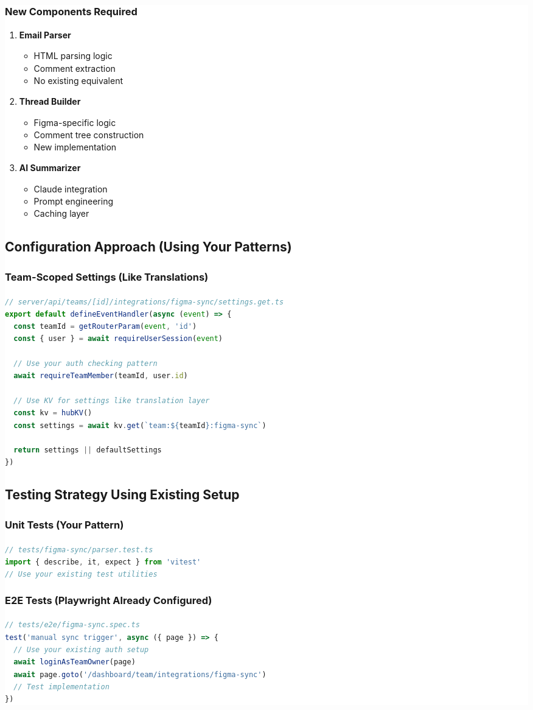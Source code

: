 ### New Components Required

1. **Email Parser**
   - HTML parsing logic
   - Comment extraction
   - No existing equivalent

2. **Thread Builder**
   - Figma-specific logic
   - Comment tree construction
   - New implementation

3. **AI Summarizer**
   - Claude integration
   - Prompt engineering
   - Caching layer

## Configuration Approach (Using Your Patterns)

### Team-Scoped Settings (Like Translations)

```typescript
// server/api/teams/[id]/integrations/figma-sync/settings.get.ts
export default defineEventHandler(async (event) => {
  const teamId = getRouterParam(event, 'id')
  const { user } = await requireUserSession(event)

  // Use your auth checking pattern
  await requireTeamMember(teamId, user.id)

  // Use KV for settings like translation layer
  const kv = hubKV()
  const settings = await kv.get(`team:${teamId}:figma-sync`)

  return settings || defaultSettings
})
```

## Testing Strategy Using Existing Setup

### Unit Tests (Your Pattern)
```typescript
// tests/figma-sync/parser.test.ts
import { describe, it, expect } from 'vitest'
// Use your existing test utilities
```

### E2E Tests (Playwright Already Configured)
```typescript
// tests/e2e/figma-sync.spec.ts
test('manual sync trigger', async ({ page }) => {
  // Use your existing auth setup
  await loginAsTeamOwner(page)
  await page.goto('/dashboard/team/integrations/figma-sync')
  // Test implementation
})
```
